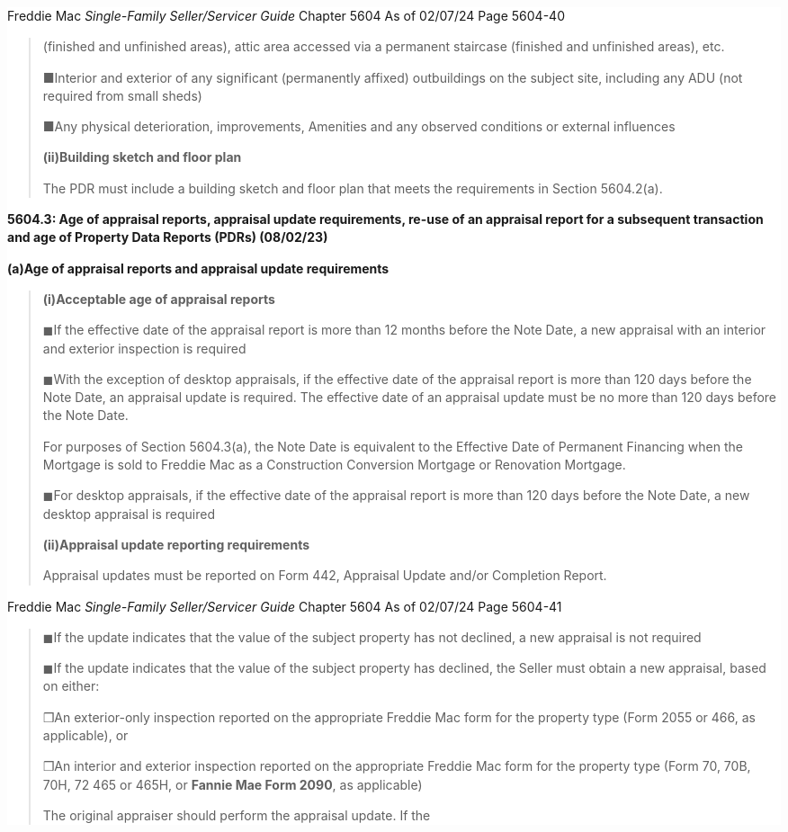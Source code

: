 Freddie Mac *Single-Family Seller/Servicer Guide* Chapter 5604 As of
02/07/24 Page 5604-40

> (finished and unfinished areas), attic area accessed via a permanent
> staircase (finished and unfinished areas), etc.
>
> ■Interior and exterior of any significant (permanently affixed)
> outbuildings on the subject site, including any ADU (not required from
> small sheds)
>
> ■Any physical deterioration, improvements, Amenities and any observed
> conditions or external influences
>
> **(ii)Building sketch and floor plan**
>
> The PDR must include a building sketch and floor plan that meets the
> requirements in Section 5604.2(a).

**5604.3: Age of appraisal reports, appraisal update requirements,
re-use of an appraisal report for a subsequent transaction and age of
Property Data Reports (PDRs) (08/02/23)**

**(a)Age of appraisal reports and appraisal update requirements**

> **(i)Acceptable age of appraisal reports**
>
> ◼If the effective date of the appraisal report is more than 12 months
> before the Note Date, a new appraisal with an interior and exterior
> inspection is required
>
> ◼With the exception of desktop appraisals, if the effective date of
> the appraisal report is more than 120 days before the Note Date, an
> appraisal update is required. The effective date of an appraisal
> update must be no more than 120 days before the Note Date.
>
> For purposes of Section 5604.3(a), the Note Date is equivalent to the
> Effective Date of Permanent Financing when the Mortgage is sold to
> Freddie Mac as a Construction Conversion Mortgage or Renovation
> Mortgage.
>
> ◼For desktop appraisals, if the effective date of the appraisal report
> is more than 120 days before the Note Date, a new desktop appraisal is
> required
>
> **(ii)Appraisal update reporting requirements**
>
> Appraisal updates must be reported on Form 442, Appraisal Update
> and/or Completion Report.

Freddie Mac *Single-Family Seller/Servicer Guide* Chapter 5604 As of
02/07/24 Page 5604-41

> ◼If the update indicates that the value of the subject property has
> not declined, a new appraisal is not required
>
> ◼If the update indicates that the value of the subject property has
> declined, the Seller must obtain a new appraisal, based on either:
>
> ❒An exterior-only inspection reported on the appropriate Freddie Mac
> form for the property type (Form 2055 or 466, as applicable), or
>
> ❒An interior and exterior inspection reported on the appropriate
> Freddie Mac form for the property type (Form 70, 70B, 70H, 72 465 or
> 465H, or **Fannie Mae Form 2090**, as applicable)
>
> The original appraiser should perform the appraisal update. If the